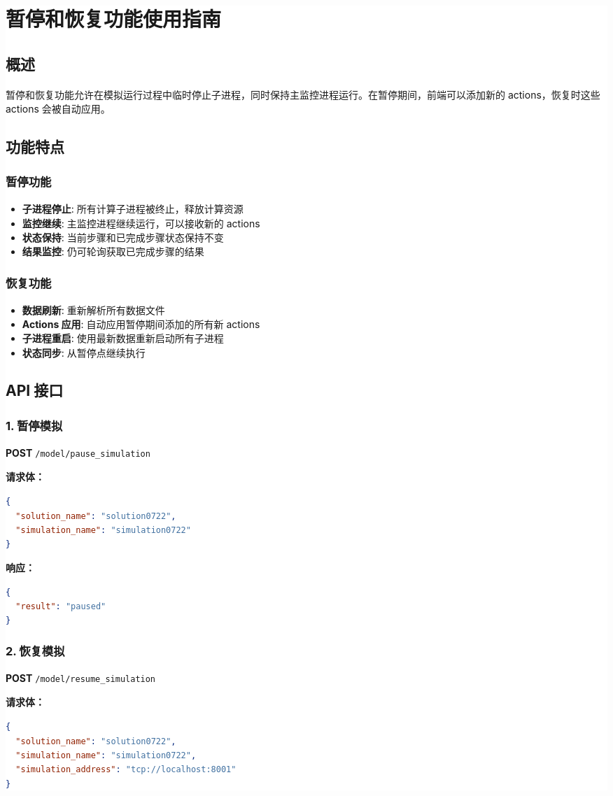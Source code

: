 # 暂停和恢复功能使用指南

## 概述

暂停和恢复功能允许在模拟运行过程中临时停止子进程，同时保持主监控进程运行。在暂停期间，前端可以添加新的 actions，恢复时这些 actions 会被自动应用。

## 功能特点

### 暂停功能

- **子进程停止**: 所有计算子进程被终止，释放计算资源
- **监控继续**: 主监控进程继续运行，可以接收新的 actions
- **状态保持**: 当前步骤和已完成步骤状态保持不变
- **结果监控**: 仍可轮询获取已完成步骤的结果

### 恢复功能

- **数据刷新**: 重新解析所有数据文件
- **Actions 应用**: 自动应用暂停期间添加的所有新 actions
- **子进程重启**: 使用最新数据重新启动所有子进程
- **状态同步**: 从暂停点继续执行

## API 接口

### 1. 暂停模拟

**POST** `/model/pause_simulation`

**请求体：**

```json
{
  "solution_name": "solution0722",
  "simulation_name": "simulation0722"
}
```

**响应：**

```json
{
  "result": "paused"
}
```

### 2. 恢复模拟

**POST** `/model/resume_simulation`

**请求体：**

```json
{
  "solution_name": "solution0722",
  "simulation_name": "simulation0722",
  "simulation_address": "tcp://localhost:8001"
}
```
